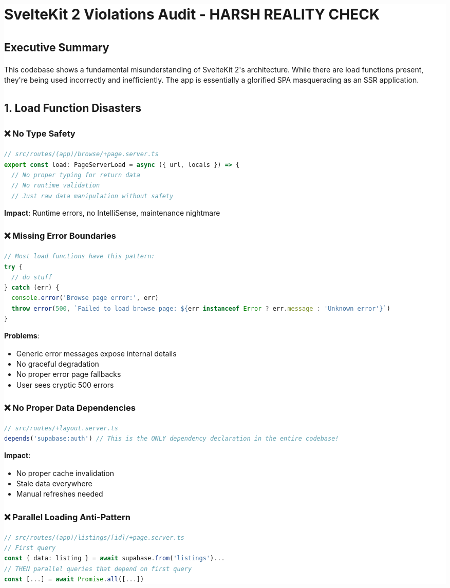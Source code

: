 # SvelteKit 2 Violations Audit - HARSH REALITY CHECK

## Executive Summary

This codebase shows a fundamental misunderstanding of SvelteKit 2's architecture. While there are load functions present, they're being used incorrectly and inefficiently. The app is essentially a glorified SPA masquerading as an SSR application.

## 1. Load Function Disasters

### ❌ No Type Safety
```typescript
// src/routes/(app)/browse/+page.server.ts
export const load: PageServerLoad = async ({ url, locals }) => {
  // No proper typing for return data
  // No runtime validation
  // Just raw data manipulation without safety
```

**Impact**: Runtime errors, no IntelliSense, maintenance nightmare

### ❌ Missing Error Boundaries
```typescript
// Most load functions have this pattern:
try {
  // do stuff
} catch (err) {
  console.error('Browse page error:', err)
  throw error(500, `Failed to load browse page: ${err instanceof Error ? err.message : 'Unknown error'}`)
}
```

**Problems**:
- Generic error messages expose internal details
- No graceful degradation
- No proper error page fallbacks
- User sees cryptic 500 errors

### ❌ No Proper Data Dependencies
```typescript
// src/routes/+layout.server.ts
depends('supabase:auth') // This is the ONLY dependency declaration in the entire codebase!
```

**Impact**: 
- No proper cache invalidation
- Stale data everywhere
- Manual refreshes needed

### ❌ Parallel Loading Anti-Pattern
```typescript
// src/routes/(app)/listings/[id]/+page.server.ts
// First query
const { data: listing } = await supabase.from('listings')...
// THEN parallel queries that depend on first query
const [...] = await Promise.all([...])
```
